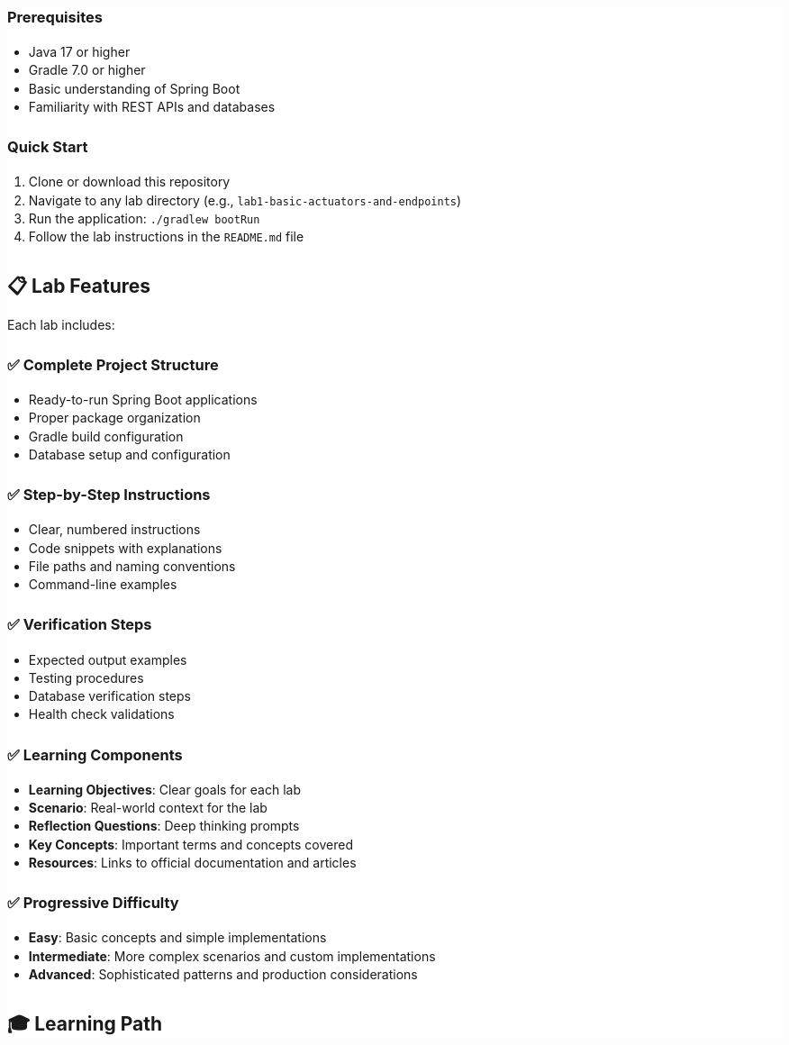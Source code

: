 ### Prerequisites
- Java 17 or higher
- Gradle 7.0 or higher
- Basic understanding of Spring Boot
- Familiarity with REST APIs and databases

### Quick Start
1. Clone or download this repository
2. Navigate to any lab directory (e.g., `lab1-basic-actuators-and-endpoints`)
3. Run the application: `./gradlew bootRun`
4. Follow the lab instructions in the `README.md` file

## 📋 Lab Features

Each lab includes:

### ✅ Complete Project Structure
- Ready-to-run Spring Boot applications
- Proper package organization
- Gradle build configuration
- Database setup and configuration

### ✅ Step-by-Step Instructions
- Clear, numbered instructions
- Code snippets with explanations
- File paths and naming conventions
- Command-line examples

### ✅ Verification Steps
- Expected output examples
- Testing procedures
- Database verification steps
- Health check validations

### ✅ Learning Components
- **Learning Objectives**: Clear goals for each lab
- **Scenario**: Real-world context for the lab
- **Reflection Questions**: Deep thinking prompts
- **Key Concepts**: Important terms and concepts covered
- **Resources**: Links to official documentation and articles

### ✅ Progressive Difficulty
- **Easy**: Basic concepts and simple implementations
- **Intermediate**: More complex scenarios and custom implementations
- **Advanced**: Sophisticated patterns and production considerations

## 🎓 Learning Path
